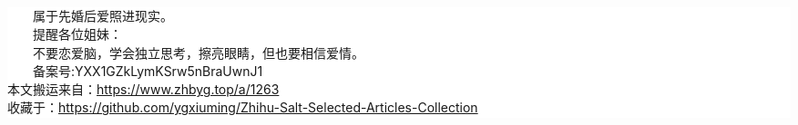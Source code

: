 &emsp;&emsp;属于先婚后爱照进现实。  
&emsp;&emsp;提醒各位姐妹：  
&emsp;&emsp;不要恋爱脑，学会独立思考，擦亮眼睛，但也要相信爱情。  
&emsp;&emsp;备案号:YXX1GZkLymKSrw5nBraUwnJ1  
本文搬运来自：https://www.zhbyg.top/a/1263  
 收藏于：https://github.com/ygxiuming/Zhihu-Salt-Selected-Articles-Collection
